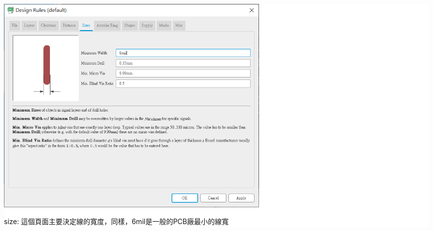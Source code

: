 <img src="image-20220118142258539.png" alt="image-20220118142258539" style="zoom:67%;" />

size: 這個頁面主要決定線的寬度，同樣，6mil是一般的PCB廠最小的線寬


